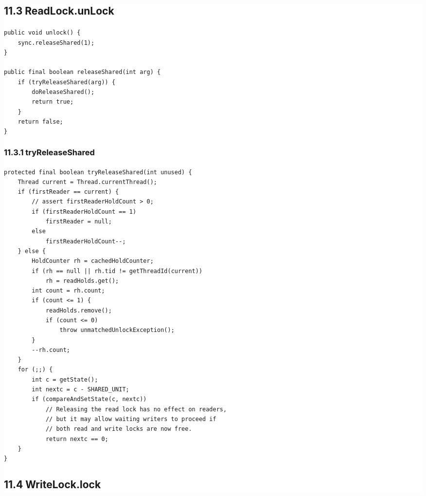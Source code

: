 ## 11.3 ReadLock.unLock

```
public void unlock() {
    sync.releaseShared(1);
}

public final boolean releaseShared(int arg) {
    if (tryReleaseShared(arg)) {
        doReleaseShared();
        return true;
    }
    return false;
}
```

### 11.3.1 tryReleaseShared

```
protected final boolean tryReleaseShared(int unused) {
    Thread current = Thread.currentThread();
    if (firstReader == current) {
        // assert firstReaderHoldCount > 0;
        if (firstReaderHoldCount == 1)
            firstReader = null;
        else
            firstReaderHoldCount--;
    } else {
        HoldCounter rh = cachedHoldCounter;
        if (rh == null || rh.tid != getThreadId(current))
            rh = readHolds.get();
        int count = rh.count;
        if (count <= 1) {
            readHolds.remove();
            if (count <= 0)
                throw unmatchedUnlockException();
        }
        --rh.count;
    }
    for (;;) {
        int c = getState();
        int nextc = c - SHARED_UNIT;
        if (compareAndSetState(c, nextc))
            // Releasing the read lock has no effect on readers,
            // but it may allow waiting writers to proceed if
            // both read and write locks are now free.
            return nextc == 0;
    }
}
```

## 11.4 WriteLock.lock
